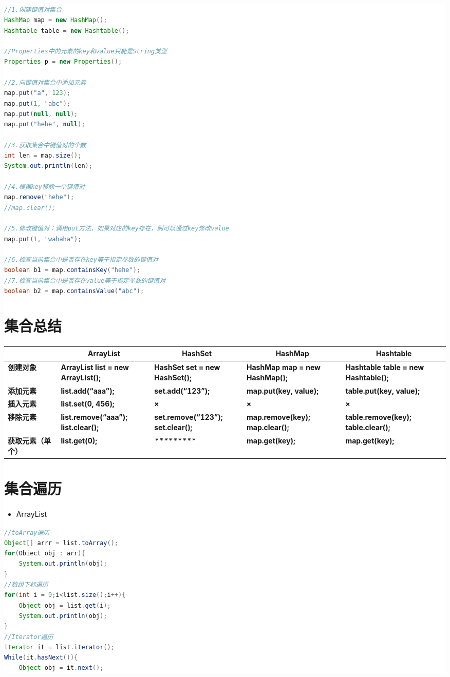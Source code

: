 ```java
//1.创建键值对集合
HashMap map = new HashMap();
Hashtable table = new Hashtable();
		
//Properties中的元素的key和value只能是String类型
Properties p = new Properties();
		
//2.向键值对集合中添加元素
map.put("a", 123);
map.put(1, "abc");
map.put(null, null);
map.put("hehe", null);
		
//3.获取集合中键值对的个数
int len = map.size();
System.out.println(len);
		
//4.根据key移除一个键值对
map.remove("hehe");
//map.clear();
		
//5.修改键值对：调用put方法，如果对应的key存在，则可以通过key修改value
map.put(1, "wahaha");
		
//6.检查当前集合中是否存在key等于指定参数的键值对
boolean b1 = map.containsKey("hehe");
//7.检查当前集合中是否存在value等于指定参数的键值对
boolean b2 = map.containsValue("abc");
```

# 集合总结

|                      | **ArrayList**                              | **HashSet**                              | **HashMap**                            | **Hashtable**                              |
| -------------------- | ------------------------------------------ | ---------------------------------------- | -------------------------------------- | ------------------------------------------ |
| **创建对象**         | **ArrayList list = new ArrayList();**      | **HashSet set = new HashSet();**         | **HashMap map = new HashMap();**       | **Hashtable table = new Hashtable();**     |
| **添加元素**         | **list.add(“aaa”);**                       | **set.add(“123”);**                      | **map.put(key, value);**               | **table.put(key, value);**                 |
| **插入元素**         | **list.set(0, 456);**                      | **×**                                    | **×**                                  | **×**                                      |
| **移除元素**         | **list.remove(“aaa”);**  **list.clear();** | **set.remove(“123”);**  **set.clear();** | **map.remove(key);**  **map.clear();** | **table.remove(key);**  **table.clear();** |
| **获取元素（单个）** | **list.get(0);**                           | ***\**\**\**\**\**\****                  | **map.get(key);**                      | **map.get(key);**                          |

# 集合遍历

- ArrayList

```java
//toArray遍历
Object[] arrr = list.toArray(); 
for(Obiect obj : arr){ 
	System.out.println(obj);
}
//数组下标遍历
for(int i = 0;i<list.size();i++){	
	Object obj = list.get(i);
	System.out.println(obj);
}
//Iterator遍历
Iterator it = list.iterator();
While(it.hasNext()){
	Object obj = it.next();
```